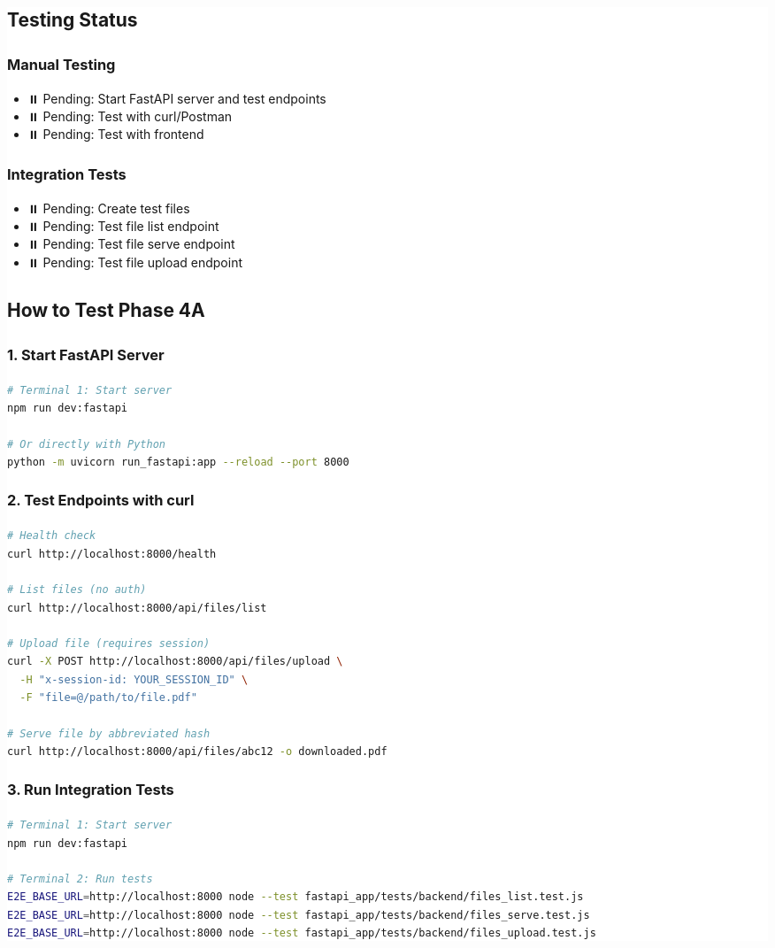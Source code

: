 ## Testing Status

### Manual Testing
- ⏸️ Pending: Start FastAPI server and test endpoints
- ⏸️ Pending: Test with curl/Postman
- ⏸️ Pending: Test with frontend

### Integration Tests
- ⏸️ Pending: Create test files
- ⏸️ Pending: Test file list endpoint
- ⏸️ Pending: Test file serve endpoint
- ⏸️ Pending: Test file upload endpoint

## How to Test Phase 4A

### 1. Start FastAPI Server

```bash
# Terminal 1: Start server
npm run dev:fastapi

# Or directly with Python
python -m uvicorn run_fastapi:app --reload --port 8000
```

### 2. Test Endpoints with curl

```bash
# Health check
curl http://localhost:8000/health

# List files (no auth)
curl http://localhost:8000/api/files/list

# Upload file (requires session)
curl -X POST http://localhost:8000/api/files/upload \
  -H "x-session-id: YOUR_SESSION_ID" \
  -F "file=@/path/to/file.pdf"

# Serve file by abbreviated hash
curl http://localhost:8000/api/files/abc12 -o downloaded.pdf
```

### 3. Run Integration Tests

```bash
# Terminal 1: Start server
npm run dev:fastapi

# Terminal 2: Run tests
E2E_BASE_URL=http://localhost:8000 node --test fastapi_app/tests/backend/files_list.test.js
E2E_BASE_URL=http://localhost:8000 node --test fastapi_app/tests/backend/files_serve.test.js
E2E_BASE_URL=http://localhost:8000 node --test fastapi_app/tests/backend/files_upload.test.js
```
